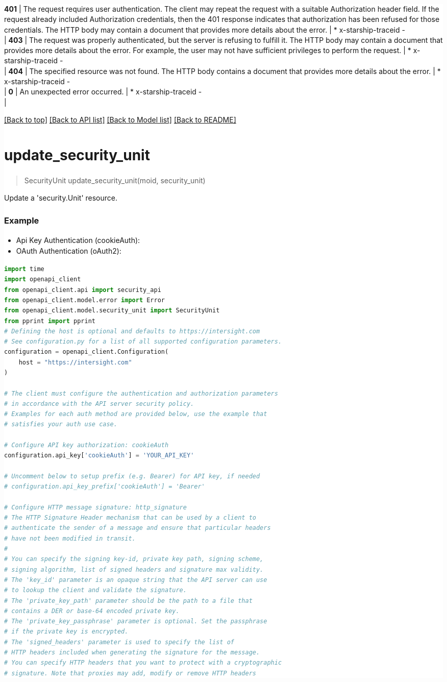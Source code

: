 **401** | The request requires user authentication. The client may repeat the request with a suitable Authorization header field. If the request already included Authorization credentials, then the 401 response indicates that authorization has been refused for those credentials. The HTTP body may contain a document that provides more details about the error. |  * x-starship-traceid -  <br>  |
**403** | The request was properly authenticated, but the server is refusing to fulfill it. The HTTP body may contain a document that provides more details about the error. For example, the user may not have sufficient privileges to perform the request. |  * x-starship-traceid -  <br>  |
**404** | The specified resource was not found. The HTTP body contains a document that provides more details about the error. |  * x-starship-traceid -  <br>  |
**0** | An unexpected error occurred. |  * x-starship-traceid -  <br>  |

[[Back to top]](#) [[Back to API list]](../README.md#documentation-for-api-endpoints) [[Back to Model list]](../README.md#documentation-for-models) [[Back to README]](../README.md)

# **update_security_unit**
> SecurityUnit update_security_unit(moid, security_unit)

Update a 'security.Unit' resource.

### Example

* Api Key Authentication (cookieAuth):
* OAuth Authentication (oAuth2):
```python
import time
import openapi_client
from openapi_client.api import security_api
from openapi_client.model.error import Error
from openapi_client.model.security_unit import SecurityUnit
from pprint import pprint
# Defining the host is optional and defaults to https://intersight.com
# See configuration.py for a list of all supported configuration parameters.
configuration = openapi_client.Configuration(
    host = "https://intersight.com"
)

# The client must configure the authentication and authorization parameters
# in accordance with the API server security policy.
# Examples for each auth method are provided below, use the example that
# satisfies your auth use case.

# Configure API key authorization: cookieAuth
configuration.api_key['cookieAuth'] = 'YOUR_API_KEY'

# Uncomment below to setup prefix (e.g. Bearer) for API key, if needed
# configuration.api_key_prefix['cookieAuth'] = 'Bearer'

# Configure HTTP message signature: http_signature
# The HTTP Signature Header mechanism that can be used by a client to
# authenticate the sender of a message and ensure that particular headers
# have not been modified in transit.
#
# You can specify the signing key-id, private key path, signing scheme,
# signing algorithm, list of signed headers and signature max validity.
# The 'key_id' parameter is an opaque string that the API server can use
# to lookup the client and validate the signature.
# The 'private_key_path' parameter should be the path to a file that
# contains a DER or base-64 encoded private key.
# The 'private_key_passphrase' parameter is optional. Set the passphrase
# if the private key is encrypted.
# The 'signed_headers' parameter is used to specify the list of
# HTTP headers included when generating the signature for the message.
# You can specify HTTP headers that you want to protect with a cryptographic
# signature. Note that proxies may add, modify or remove HTTP headers
```